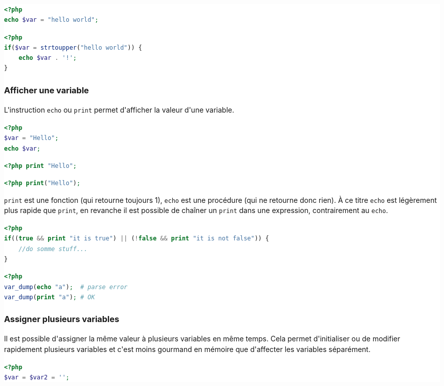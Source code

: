 
``` php
<?php
echo $var = "hello world";
```

``` php
<?php
if($var = strtoupper("hello world")) {
    echo $var . '!';
}
```

### Afficher une variable

L'instruction `echo` ou `print` permet d'afficher la valeur d'une variable.

``` php
<?php
$var = "Hello";
echo $var;
```

``` php
<?php print "Hello";
```

``` php
<?php print("Hello");
```

`print` est une fonction (qui retourne toujours 1), `echo` est une procédure (qui ne retourne donc rien). À ce titre `echo` est légèrement plus rapide que `print`, en revanche il est possible de chaîner un `print` dans une expression, contrairement au `echo`.

``` php
<?php
if((true && print "it is true") || (!false && print "it is not false")) {
    //do somme stuff...
}
```

``` php
<?php
var_dump(echo "a");  # parse error
var_dump(print "a"); # OK
```

### Assigner plusieurs variables

Il est possible d'assigner la même valeur à plusieurs variables en même temps.
Cela permet d'initialiser ou de modifier rapidement plusieurs variables et c'est moins gourmand en mémoire que d'affecter les variables séparément.

``` php
<?php
$var = $var2 = '';
```
